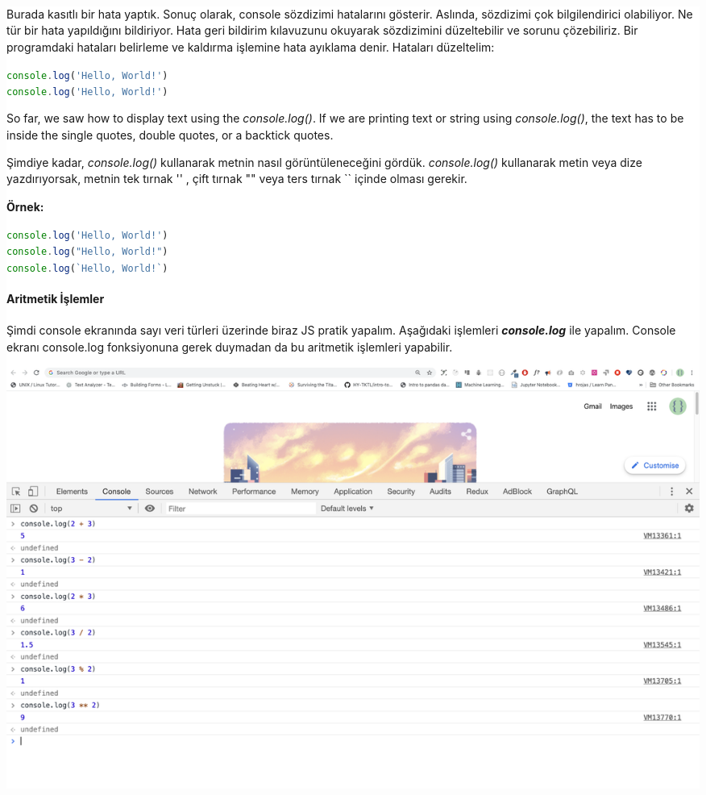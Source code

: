 Burada kasıtlı bir hata yaptık. Sonuç olarak, console sözdizimi hatalarını gösterir. Aslında, sözdizimi çok bilgilendirici olabiliyor. Ne tür bir hata yapıldığını bildiriyor. Hata geri bildirim kılavuzunu okuyarak sözdizimini düzeltebilir ve sorunu çözebiliriz. Bir programdaki hataları belirleme ve kaldırma işlemine hata ayıklama denir. Hataları düzeltelim: 

```js
console.log('Hello, World!')
console.log('Hello, World!')
```

So far, we saw how to display text using the _console.log()_. If we are printing text or string using _console.log()_, the text has to be inside the single quotes, double quotes, or a backtick quotes.

Şimdiye kadar, _console.log()_ kullanarak metnin nasıl görüntüleneceğini gördük. _console.log()_ kullanarak metin veya dize yazdırıyorsak, metnin tek tırnak '' , çift tırnak "" veya ters tırnak `` içinde olması gerekir. 

**Örnek:**

```js
console.log('Hello, World!')
console.log("Hello, World!")
console.log(`Hello, World!`)
```

#### Aritmetik İşlemler

Şimdi console ekranında sayı veri türleri üzerinde biraz JS pratik yapalım. Aşağıdaki işlemleri **_console.log_** ile yapalım. Console ekranı console.log fonksiyonuna gerek duymadan da bu aritmetik işlemleri yapabilir. 

![Arithmetic](../images/arithmetic.png)
